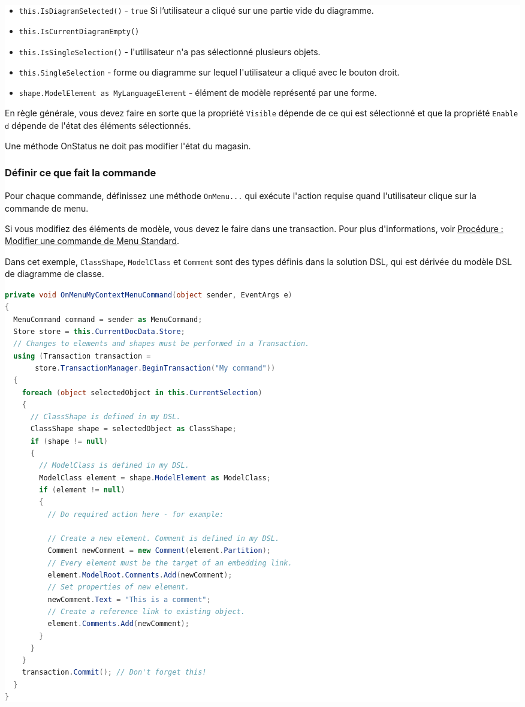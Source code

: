 - `this.IsDiagramSelected()` - `true` Si l’utilisateur a cliqué sur une partie vide du diagramme.

- `this.IsCurrentDiagramEmpty()`

- `this.IsSingleSelection()` - l'utilisateur n'a pas sélectionné plusieurs objets.

- `this.SingleSelection` - forme ou diagramme sur lequel l'utilisateur a cliqué avec le bouton droit.

- `shape.ModelElement as MyLanguageElement` - élément de modèle représenté par une forme.

En règle générale, vous devez faire en sorte que la propriété `Visible` dépende de ce qui est sélectionné et que la propriété `Enabled` dépende de l'état des éléments sélectionnés.

Une méthode OnStatus ne doit pas modifier l'état du magasin.

### <a name="define-what-the-command-does"></a>Définir ce que fait la commande
 Pour chaque commande, définissez une méthode `OnMenu...` qui exécute l'action requise quand l'utilisateur clique sur la commande de menu.

 Si vous modifiez des éléments de modèle, vous devez le faire dans une transaction. Pour plus d'informations, voir [Procédure : Modifier une commande de Menu Standard](../modeling/how-to-modify-a-standard-menu-command-in-a-domain-specific-language.md).

 Dans cet exemple, `ClassShape`, `ModelClass` et `Comment` sont des types définis dans la solution DSL, qui est dérivée du modèle DSL de diagramme de classe.

```csharp
private void OnMenuMyContextMenuCommand(object sender, EventArgs e)
{
  MenuCommand command = sender as MenuCommand;
  Store store = this.CurrentDocData.Store;
  // Changes to elements and shapes must be performed in a Transaction.
  using (Transaction transaction =
       store.TransactionManager.BeginTransaction("My command"))
  {
    foreach (object selectedObject in this.CurrentSelection)
    {
      // ClassShape is defined in my DSL.
      ClassShape shape = selectedObject as ClassShape;
      if (shape != null)
      {
        // ModelClass is defined in my DSL.
        ModelClass element = shape.ModelElement as ModelClass;
        if (element != null)
        {
          // Do required action here - for example:

          // Create a new element. Comment is defined in my DSL.
          Comment newComment = new Comment(element.Partition);
          // Every element must be the target of an embedding link.
          element.ModelRoot.Comments.Add(newComment);
          // Set properties of new element.
          newComment.Text = "This is a comment";
          // Create a reference link to existing object.
          element.Comments.Add(newComment);
        }
      }
    }
    transaction.Commit(); // Don't forget this!
  }
}
```
